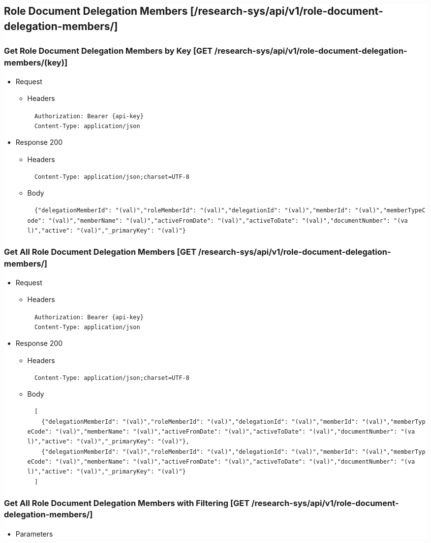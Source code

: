 ## Role Document Delegation Members [/research-sys/api/v1/role-document-delegation-members/]

### Get Role Document Delegation Members by Key [GET /research-sys/api/v1/role-document-delegation-members/(key)]
	 
+ Request

    + Headers

            Authorization: Bearer {api-key}
            Content-Type: application/json

+ Response 200
    + Headers

            Content-Type: application/json;charset=UTF-8

    + Body
    
            {"delegationMemberId": "(val)","roleMemberId": "(val)","delegationId": "(val)","memberId": "(val)","memberTypeCode": "(val)","memberName": "(val)","activeFromDate": "(val)","activeToDate": "(val)","documentNumber": "(val)","active": "(val)","_primaryKey": "(val)"}

### Get All Role Document Delegation Members [GET /research-sys/api/v1/role-document-delegation-members/]
	 
+ Request

    + Headers

            Authorization: Bearer {api-key}
            Content-Type: application/json

+ Response 200
    + Headers

            Content-Type: application/json;charset=UTF-8

    + Body
    
            [
              {"delegationMemberId": "(val)","roleMemberId": "(val)","delegationId": "(val)","memberId": "(val)","memberTypeCode": "(val)","memberName": "(val)","activeFromDate": "(val)","activeToDate": "(val)","documentNumber": "(val)","active": "(val)","_primaryKey": "(val)"},
              {"delegationMemberId": "(val)","roleMemberId": "(val)","delegationId": "(val)","memberId": "(val)","memberTypeCode": "(val)","memberName": "(val)","activeFromDate": "(val)","activeToDate": "(val)","documentNumber": "(val)","active": "(val)","_primaryKey": "(val)"}
            ]

### Get All Role Document Delegation Members with Filtering [GET /research-sys/api/v1/role-document-delegation-members/]
    
+ Parameters
